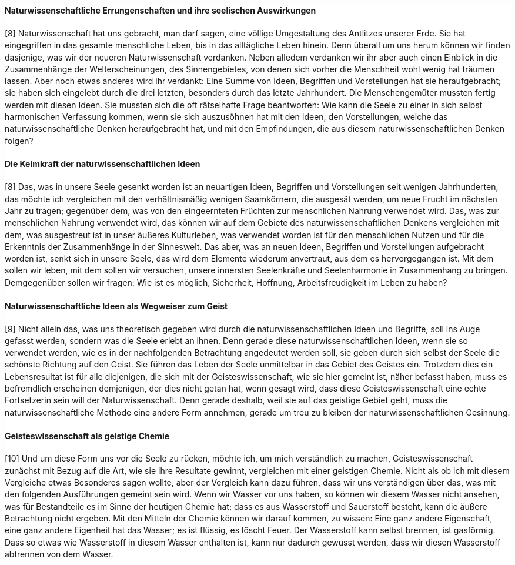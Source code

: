 #### Naturwissenschaftliche Errungenschaften und ihre seelischen Auswirkungen

[8] Naturwissenschaft hat uns gebracht, man darf sagen, eine völlige Umgestaltung des Antlitzes unserer Erde. Sie hat eingegriffen in das gesamte menschliche Leben, bis in das alltägliche Leben hinein. Denn überall um uns herum können wir finden dasjenige, was wir der neueren Naturwissenschaft verdanken. Neben alledem verdanken wir ihr aber auch einen Einblick in die Zusammenhänge der Welterscheinungen, des Sinnengebietes, von denen sich vorher die Menschheit wohl wenig hat träumen lassen. Aber noch etwas anderes wird ihr verdankt: Eine Summe von Ideen, Begriffen und Vorstellungen hat sie heraufgebracht; sie haben sich eingelebt durch die drei letzten, besonders durch das letzte Jahrhundert. Die Menschengemüter mussten fertig werden mit diesen Ideen. Sie mussten sich die oft rätselhafte Frage beantworten: Wie kann die Seele zu einer in sich selbst harmonischen Verfassung kommen, wenn sie sich auszusöhnen hat mit den Ideen, den Vorstellungen, welche das naturwissenschaftliche Denken heraufgebracht hat, und mit den Empfindungen, die aus diesem naturwissenschaftlichen Denken folgen?

#### Die Keimkraft der naturwissenschaftlichen Ideen

[8] Das, was in unsere Seele gesenkt worden ist an neuartigen Ideen, Begriffen und Vorstellungen seit wenigen Jahrhunderten, das möchte ich vergleichen mit den verhältnismäßig wenigen Saamkörnern, die ausgesät werden, um neue Frucht im nächsten Jahr zu tragen; gegenüber dem, was von den eingeernteten Früchten zur menschlichen Nahrung verwendet wird. Das, was zur menschlichen Nahrung verwendet wird, das können wir auf dem Gebiete des naturwissenschaftlichen Denkens vergleichen mit dem, was ausgestreut ist in unser äußeres Kulturleben, was verwendet worden ist für den menschlichen Nutzen und für die Erkenntnis der Zusammenhänge in der Sinneswelt. Das aber, was an neuen Ideen, Begriffen und Vorstellungen aufgebracht worden ist, senkt sich in unsere Seele, das wird dem Elemente wiederum anvertraut, aus dem es hervorgegangen ist. Mit dem sollen wir leben, mit dem sollen wir versuchen, unsere innersten Seelenkräfte und Seelenharmonie in Zusammenhang zu bringen. Demgegenüber sollen wir fragen: Wie ist es möglich, Sicherheit, Hoffnung, Arbeitsfreudigkeit im Leben zu haben?

#### Naturwissenschaftliche Ideen als Wegweiser zum Geist

[9] Nicht allein das, was uns theoretisch gegeben wird durch die naturwissenschaftlichen Ideen und Begriffe, soll ins Auge gefasst werden, sondern was die Seele erlebt an ihnen. Denn gerade diese naturwissenschaftlichen Ideen, wenn sie so verwendet werden, wie es in der nachfolgenden Betrachtung angedeutet werden soll, sie geben durch sich selbst der Seele die schönste Richtung auf den Geist. Sie führen das Leben der Seele unmittelbar in das Gebiet des Geistes ein. Trotzdem dies ein Lebensresultat ist für alle diejenigen, die sich mit der Geisteswissenschaft, wie sie hier gemeint ist, näher befasst haben, muss es befremdlich erscheinen demjenigen, der dies nicht getan hat, wenn gesagt wird, dass diese Geisteswissenschaft eine echte Fortsetzerin sein will der Naturwissenschaft. Denn gerade deshalb, weil sie auf das geistige Gebiet geht, muss die naturwissenschaftliche Methode eine andere Form annehmen, gerade um treu zu bleiben der naturwissenschaftlichen Gesinnung.

#### Geisteswissenschaft als geistige Chemie

[10] Und um diese Form uns vor die Seele zu rücken, möchte ich, um mich verständlich zu machen, Geisteswissenschaft zunächst mit Bezug auf die Art, wie sie ihre Resultate gewinnt, vergleichen mit einer geistigen Chemie. Nicht als ob ich mit diesem Vergleiche etwas Besonderes sagen wollte, aber der Vergleich kann dazu führen, dass wir uns verständigen über das, was mit den folgenden Ausführungen gemeint sein wird. Wenn wir Wasser vor uns haben, so können wir diesem Wasser nicht ansehen, was für Bestandteile es im Sinne der heutigen Chemie hat; dass es aus Wasserstoff und Sauerstoff besteht, kann die äußere Betrachtung nicht ergeben. Mit den Mitteln der Chemie können wir darauf kommen, zu wissen: Eine ganz andere Eigenschaft, eine ganz andere Eigenheit hat das Wasser; es ist flüssig, es löscht Feuer. Der Wasserstoff kann selbst brennen, ist gasförmig. Dass so etwas wie Wasserstoff in diesem Wasser enthalten ist, kann nur dadurch gewusst werden, dass wir diesen Wasserstoff abtrennen von dem Wasser.
